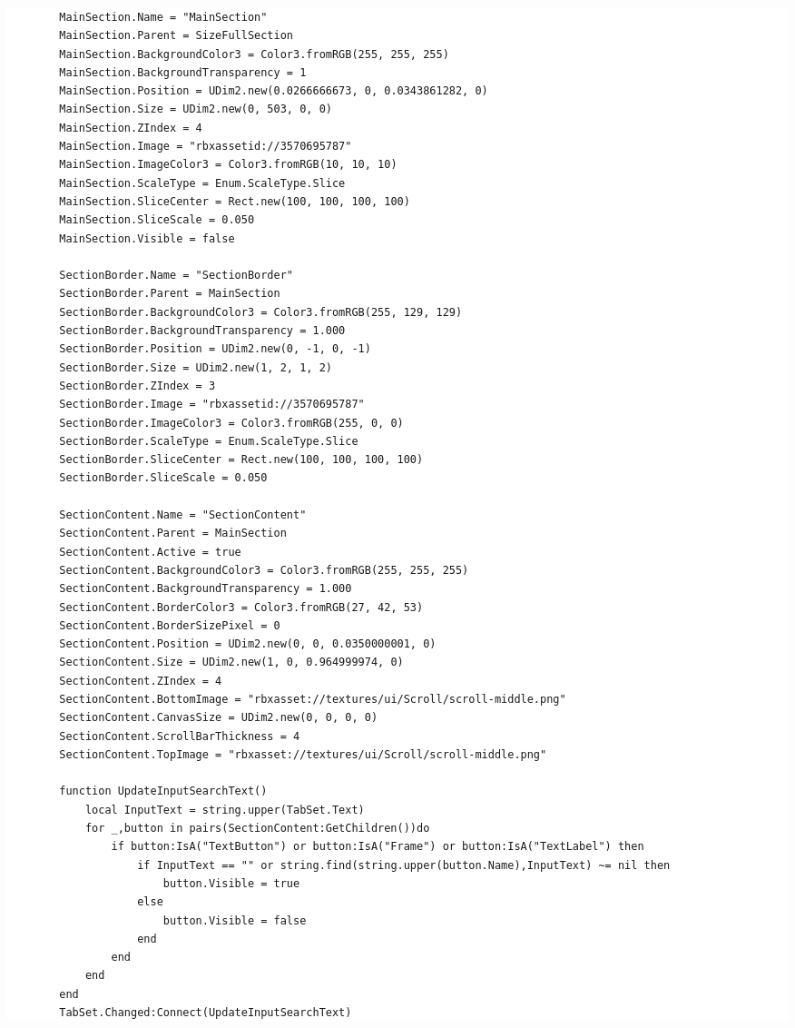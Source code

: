 			MainSection.Name = "MainSection"
			MainSection.Parent = SizeFullSection
			MainSection.BackgroundColor3 = Color3.fromRGB(255, 255, 255)
			MainSection.BackgroundTransparency = 1
			MainSection.Position = UDim2.new(0.0266666673, 0, 0.0343861282, 0)
			MainSection.Size = UDim2.new(0, 503, 0, 0)
			MainSection.ZIndex = 4
			MainSection.Image = "rbxassetid://3570695787"
			MainSection.ImageColor3 = Color3.fromRGB(10, 10, 10)
			MainSection.ScaleType = Enum.ScaleType.Slice
			MainSection.SliceCenter = Rect.new(100, 100, 100, 100)
			MainSection.SliceScale = 0.050
			MainSection.Visible = false
	
			SectionBorder.Name = "SectionBorder"
			SectionBorder.Parent = MainSection
			SectionBorder.BackgroundColor3 = Color3.fromRGB(255, 129, 129)
			SectionBorder.BackgroundTransparency = 1.000
			SectionBorder.Position = UDim2.new(0, -1, 0, -1)
			SectionBorder.Size = UDim2.new(1, 2, 1, 2)
			SectionBorder.ZIndex = 3
			SectionBorder.Image = "rbxassetid://3570695787"
			SectionBorder.ImageColor3 = Color3.fromRGB(255, 0, 0)
			SectionBorder.ScaleType = Enum.ScaleType.Slice
			SectionBorder.SliceCenter = Rect.new(100, 100, 100, 100)
			SectionBorder.SliceScale = 0.050
	
			SectionContent.Name = "SectionContent"
			SectionContent.Parent = MainSection
			SectionContent.Active = true
			SectionContent.BackgroundColor3 = Color3.fromRGB(255, 255, 255)
			SectionContent.BackgroundTransparency = 1.000
			SectionContent.BorderColor3 = Color3.fromRGB(27, 42, 53)
			SectionContent.BorderSizePixel = 0
			SectionContent.Position = UDim2.new(0, 0, 0.0350000001, 0)
			SectionContent.Size = UDim2.new(1, 0, 0.964999974, 0)
			SectionContent.ZIndex = 4
			SectionContent.BottomImage = "rbxasset://textures/ui/Scroll/scroll-middle.png"
			SectionContent.CanvasSize = UDim2.new(0, 0, 0, 0)
			SectionContent.ScrollBarThickness = 4
			SectionContent.TopImage = "rbxasset://textures/ui/Scroll/scroll-middle.png"
	
			function UpdateInputSearchText()
				local InputText = string.upper(TabSet.Text)
				for _,button in pairs(SectionContent:GetChildren())do
					if button:IsA("TextButton") or button:IsA("Frame") or button:IsA("TextLabel") then
						if InputText == "" or string.find(string.upper(button.Name),InputText) ~= nil then
							button.Visible = true
						else
							button.Visible = false
						end
					end
				end
			end
			TabSet.Changed:Connect(UpdateInputSearchText)
	
